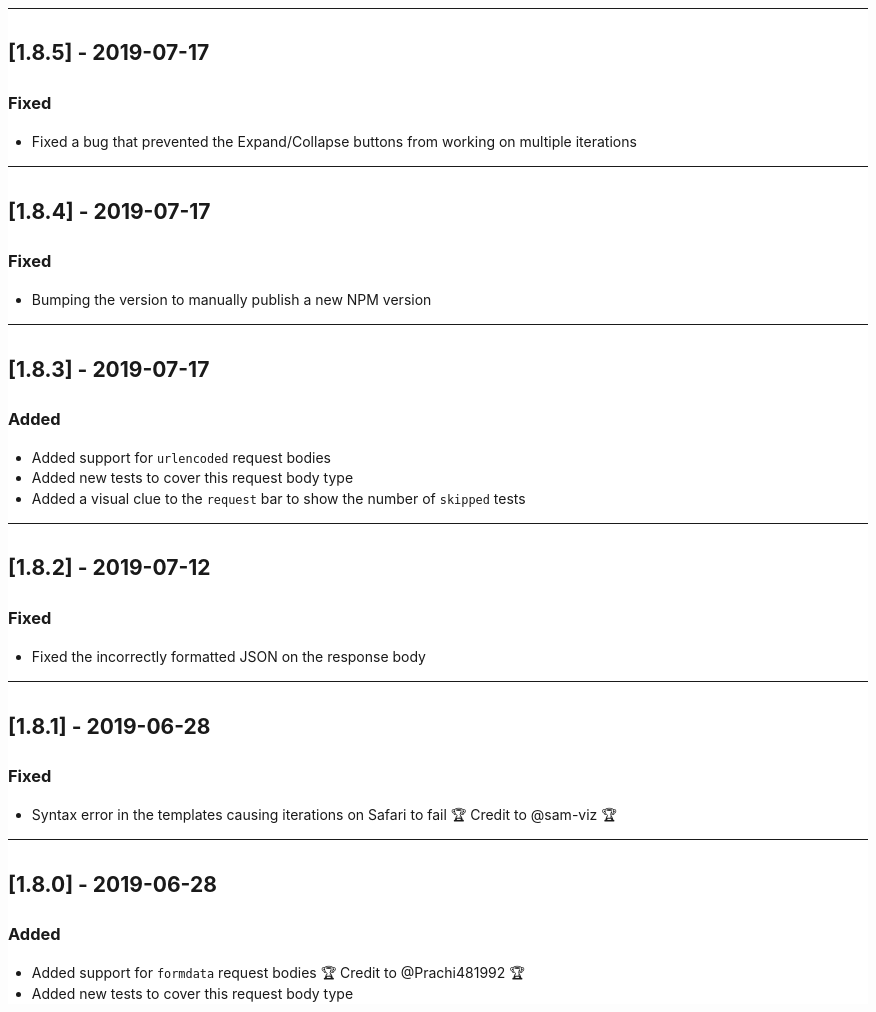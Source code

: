 -----------------------------------------------------------------------

## [1.8.5] - 2019-07-17

### Fixed

- Fixed a bug that prevented the Expand/Collapse buttons from working on multiple iterations

-----------------------------------------------------------------------

## [1.8.4] - 2019-07-17

### Fixed

- Bumping the version to manually publish a new NPM version

-----------------------------------------------------------------------

## [1.8.3] - 2019-07-17

### Added

- Added support for `urlencoded` request bodies
- Added new tests to cover this request body type
- Added a visual clue to the `request` bar to show the number of `skipped` tests

-----------------------------------------------------------------------

## [1.8.2] - 2019-07-12

### Fixed

- Fixed the incorrectly formatted JSON on the response body

-----------------------------------------------------------------------

## [1.8.1] - 2019-06-28

### Fixed

- Syntax error in the templates causing iterations on Safari to fail 🏆 Credit to @sam-viz 🏆

-----------------------------------------------------------------------

## [1.8.0] - 2019-06-28

### Added

- Added support for `formdata` request bodies 🏆 Credit to @Prachi481992 🏆
- Added new tests to cover this request body type
